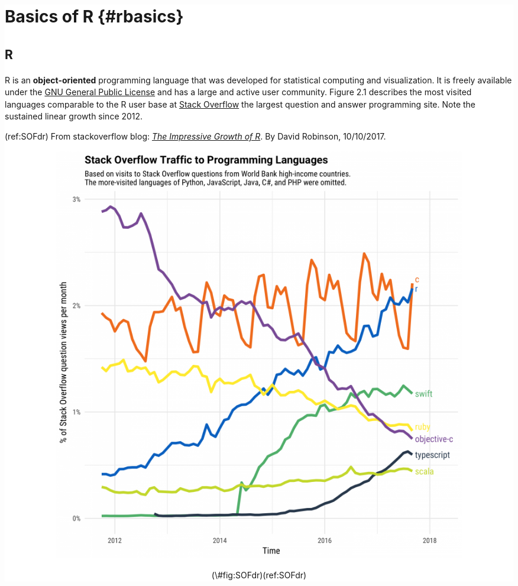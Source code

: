 # Basics of R {#rbasics}

## R

R is an __object-oriented__ programming language that was developed for statistical computing and visualization.  It is freely available under the [GNU General Public License](https://www.gnu.org/licenses/gpl-3.0.html) and has a large and active user community.  Figure 2.1 describes the most visited languages comparable to the R user base at [Stack Overflow](https://stackoverflow.com/) the largest question and answer programming site.  Note the sustained linear growth since 2012.

(ref:SOFdr) From stackoverflow blog: [_The Impressive Growth of R_](https://stackoverflow.blog/2017/10/10/impressive-growth-r/). By David Robinson, 10/10/2017.

<div class="figure" style="text-align: center">
<img src="plot_tags_time-1-768x768.png" alt="(ref:SOFdr)" width="80%" />
<p class="caption">(\#fig:SOFdr)(ref:SOFdr)</p>
</div>
